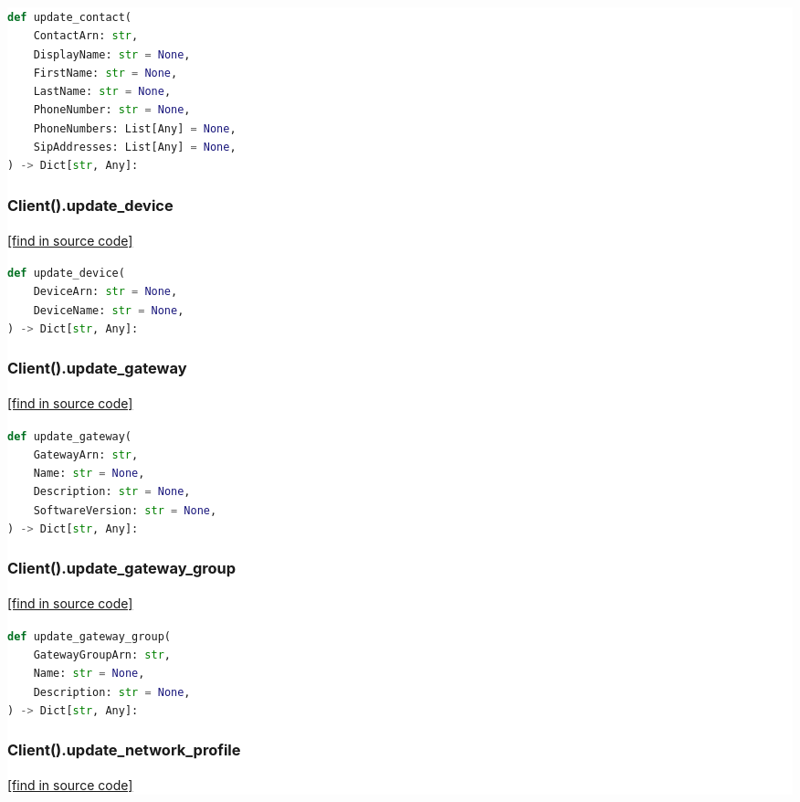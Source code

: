 ```python
def update_contact(
    ContactArn: str,
    DisplayName: str = None,
    FirstName: str = None,
    LastName: str = None,
    PhoneNumber: str = None,
    PhoneNumbers: List[Any] = None,
    SipAddresses: List[Any] = None,
) -> Dict[str, Any]:
```

### Client().update_device

[[find in source code]](https://github.com/vemel/mypy_boto3/blob/master/mypy_boto3_output/mypy_boto3/alexaforbusiness/client.py#L612)

```python
def update_device(
    DeviceArn: str = None,
    DeviceName: str = None,
) -> Dict[str, Any]:
```

### Client().update_gateway

[[find in source code]](https://github.com/vemel/mypy_boto3/blob/master/mypy_boto3_output/mypy_boto3/alexaforbusiness/client.py#L618)

```python
def update_gateway(
    GatewayArn: str,
    Name: str = None,
    Description: str = None,
    SoftwareVersion: str = None,
) -> Dict[str, Any]:
```

### Client().update_gateway_group

[[find in source code]](https://github.com/vemel/mypy_boto3/blob/master/mypy_boto3_output/mypy_boto3/alexaforbusiness/client.py#L628)

```python
def update_gateway_group(
    GatewayGroupArn: str,
    Name: str = None,
    Description: str = None,
) -> Dict[str, Any]:
```

### Client().update_network_profile

[[find in source code]](https://github.com/vemel/mypy_boto3/blob/master/mypy_boto3_output/mypy_boto3/alexaforbusiness/client.py#L634)
